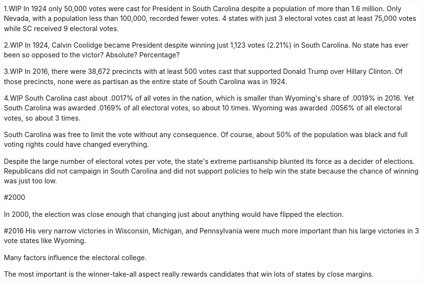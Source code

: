 1.WIP
In 1924 only 50,000 votes were cast for President in South Carolina despite a population of more than 1.6 million. Only Nevada, with a population less than 100,000, recorded fewer votes. 4 states with just 3 electoral votes cast at least 75,000 votes while SC received 9 electoral votes.

2.WIP
In 1924, Calvin Coolidge became President despite winning just 1,123 votes (2.21%) in South Carolina. No state has ever been so opposed to the victor? Absolute? Percentage?

3.WIP
In 2016, there were 38,672 precincts with at least 500 votes cast that supported Donald Trump over Hillary Clinton. Of those precincts, none were as partisan as the entire state of South Carolina was in 1924.

4.WIP
South Carolina cast about .0017% of all votes in the nation, which is smaller than Wyoming's share of .0019% in 2016. Yet South Carolina was awarded .0169% of all electoral votes, so about 10 times. Wyoming was awarded .0056% of all electoral votes, so about 3 times.


South Carolina was free to limit the vote without any consequence. Of course, about 50% of the population was black and full voting rights could have changed everything. 



Despite the large number of electoral votes per vote, the state's extreme partisanship blunted its force as a decider of elections. Republicans did not campaign in South Carolina and did not support policies to help win the state because the chance of winning was just too low.

 

#2000

In 2000, the election was close enough that changing just about anything would have flipped the election.


#2016
His very narrow victories in Wisconsin, Michigan, and Pennsylvania were much more important than his large victories in 3 vote states like Wyoming.

Many factors influence the electoral college.

The most important is the winner-take-all aspect really rewards candidates that win lots of states by close margins.